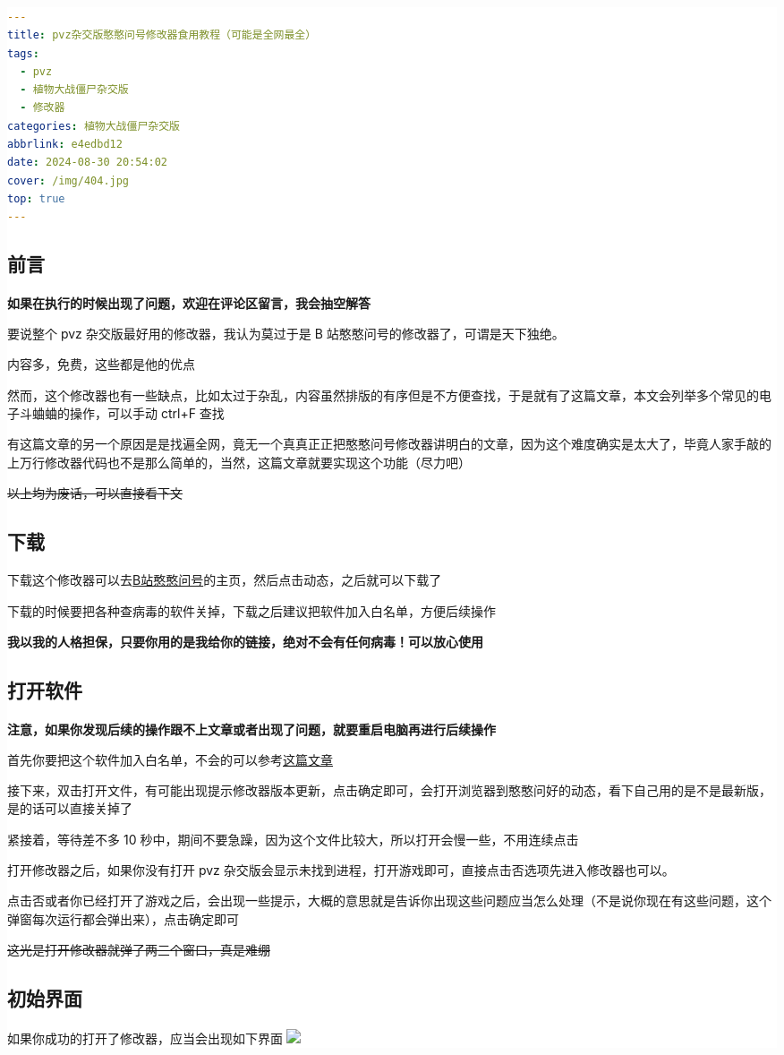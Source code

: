 ```yaml
---
title: pvz杂交版憨憨问号修改器食用教程（可能是全网最全）
tags:
  - pvz
  - 植物大战僵尸杂交版
  - 修改器
categories: 植物大战僵尸杂交版
abbrlink: e4edbd12
date: 2024-08-30 20:54:02
cover: /img/404.jpg
top: true
---
```


## 前言

**如果在执行的时候出现了问题，欢迎在评论区留言，我会抽空解答**

要说整个 pvz 杂交版最好用的修改器，我认为莫过于是 B 站憨憨问号的修改器了，可谓是天下独绝。

内容多，免费，这些都是他的优点

然而，这个修改器也有一些缺点，比如太过于杂乱，内容虽然排版的有序但是不方便查找，于是就有了这篇文章，本文会列举多个常见的电子斗蛐蛐的操作，可以手动 ctrl+F 查找

有这篇文章的另一个原因是是找遍全网，竟无一个真真正正把憨憨问号修改器讲明白的文章，因为这个难度确实是太大了，毕竟人家手敲的上万行修改器代码也不是那么简单的，当然，这篇文章就要实现这个功能（尽力吧）

~~以上均为废话，可以直接看下文~~

## 下载

下载这个修改器可以去[B站憨憨问号](https://space.bilibili.com/1492411588)的主页，然后点击动态，之后就可以下载了

下载的时候要把各种查病毒的软件关掉，下载之后建议把软件加入白名单，方便后续操作

**我以我的人格担保，只要你用的是我给你的链接，绝对不会有任何病毒！可以放心使用**

## 打开软件

**注意，如果你发现后续的操作跟不上文章或者出现了问题，就要重启电脑再进行后续操作**

首先你要把这个软件加入白名单，不会的可以参考[这篇文章](https://jingyan.baidu.com/article/6dad5075f4c87be022e36e78.html)

接下来，双击打开文件，有可能出现提示修改器版本更新，点击确定即可，会打开浏览器到憨憨问好的动态，看下自己用的是不是最新版，是的话可以直接关掉了

紧接着，等待差不多 $10$ 秒中，期间不要急躁，因为这个文件比较大，所以打开会慢一些，不用连续点击

打开修改器之后，如果你没有打开 pvz 杂交版会显示未找到进程，打开游戏即可，直接点击否选项先进入修改器也可以。

点击否或者你已经打开了游戏之后，会出现一些提示，大概的意思就是告诉你出现这些问题应当怎么处理（不是说你现在有这些问题，这个弹窗每次运行都会弹出来），点击确定即可

~~这光是打开修改器就弹了两三个窗口，真是难绷~~

## 初始界面

如果你成功的打开了修改器，应当会出现如下界面
![](https://cdn.luogu.com.cn/upload/image_hosting/t5hn2i0c.png)
